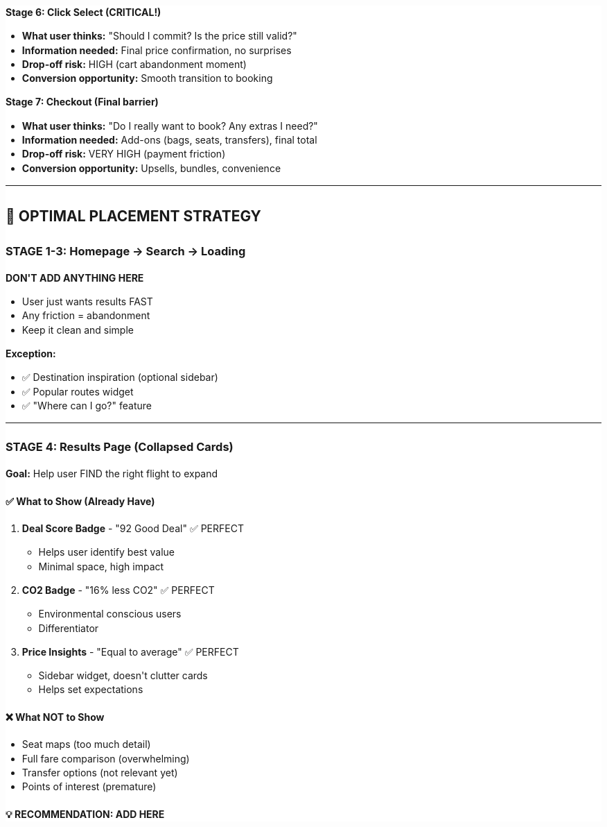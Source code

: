 **Stage 6: Click Select (CRITICAL!)**
- **What user thinks:** "Should I commit? Is the price still valid?"
- **Information needed:** Final price confirmation, no surprises
- **Drop-off risk:** HIGH (cart abandonment moment)
- **Conversion opportunity:** Smooth transition to booking

**Stage 7: Checkout (Final barrier)**
- **What user thinks:** "Do I really want to book? Any extras I need?"
- **Information needed:** Add-ons (bags, seats, transfers), final total
- **Drop-off risk:** VERY HIGH (payment friction)
- **Conversion opportunity:** Upsells, bundles, convenience

---

## 🚀 OPTIMAL PLACEMENT STRATEGY

### STAGE 1-3: Homepage → Search → Loading

**DON'T ADD ANYTHING HERE**
- User just wants results FAST
- Any friction = abandonment
- Keep it clean and simple

**Exception:**
- ✅ Destination inspiration (optional sidebar)
- ✅ Popular routes widget
- ✅ "Where can I go?" feature

---

### STAGE 4: Results Page (Collapsed Cards)

**Goal:** Help user FIND the right flight to expand

#### ✅ What to Show (Already Have)
1. **Deal Score Badge** - "92 Good Deal" ✅ PERFECT
   - Helps user identify best value
   - Minimal space, high impact

2. **CO2 Badge** - "16% less CO2" ✅ PERFECT
   - Environmental conscious users
   - Differentiator

3. **Price Insights** - "Equal to average" ✅ PERFECT
   - Sidebar widget, doesn't clutter cards
   - Helps set expectations

#### ❌ What NOT to Show
- Seat maps (too much detail)
- Full fare comparison (overwhelming)
- Transfer options (not relevant yet)
- Points of interest (premature)

#### 💡 RECOMMENDATION: ADD HERE
